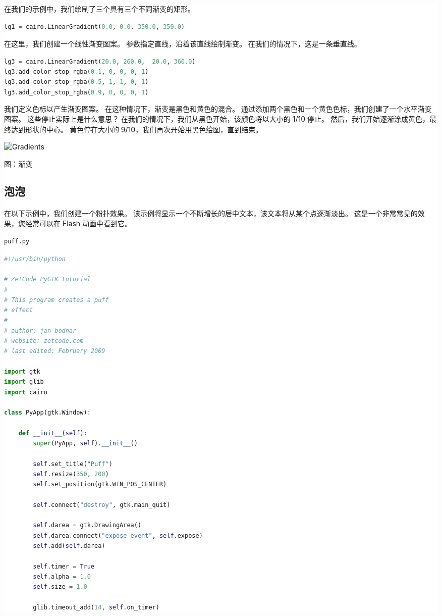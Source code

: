 在我们的示例中，我们绘制了三个具有三个不同渐变的矩形。

```py
lg1 = cairo.LinearGradient(0.0, 0.0, 350.0, 350.0)

```

在这里，我们创建一个线性渐变图案。 参数指定直线，沿着该直线绘制渐变。 在我们的情况下，这是一条垂直线。

```py
lg3 = cairo.LinearGradient(20.0, 260.0,  20.0, 360.0)
lg3.add_color_stop_rgba(0.1, 0, 0, 0, 1) 
lg3.add_color_stop_rgba(0.5, 1, 1, 0, 1) 
lg3.add_color_stop_rgba(0.9, 0, 0, 0, 1) 

```

我们定义色标以产生渐变图案。 在这种情况下，渐变是黑色和黄色的混合。 通过添加两个黑色和一个黄色色标，我们创建了一个水平渐变图案。 这些停止实际上是什么意思？ 在我们的情况下，我们从黑色开始，该颜色将以大小的 1/10 停止。 然后，我们开始逐渐涂成黄色，最终达到形状的中心。 黄色停在大小的 9/10，我们再次开始用黑色绘图，直到结束。

![Gradients](img/b07dcbaa6135544a1a244597214c5d8b.jpg)

图：渐变

## 泡泡

在以下示例中，我们创建一个粉扑效果。 该示例将显示一个不断增长的居中文本，该文本将从某个点逐渐淡出。 这是一个非常常见的效果，您经常可以在 Flash 动画中看到它。

`puff.py`

```py
#!/usr/bin/python

# ZetCode PyGTK tutorial 
#
# This program creates a puff
# effect 
#
# author: jan bodnar
# website: zetcode.com 
# last edited: February 2009

import gtk
import glib
import cairo

class PyApp(gtk.Window):

    def __init__(self):
        super(PyApp, self).__init__()

        self.set_title("Puff")
        self.resize(350, 200)
        self.set_position(gtk.WIN_POS_CENTER)

        self.connect("destroy", gtk.main_quit)

        self.darea = gtk.DrawingArea()
        self.darea.connect("expose-event", self.expose)
        self.add(self.darea)

        self.timer = True
        self.alpha = 1.0
        self.size = 1.0

        glib.timeout_add(14, self.on_timer)

```